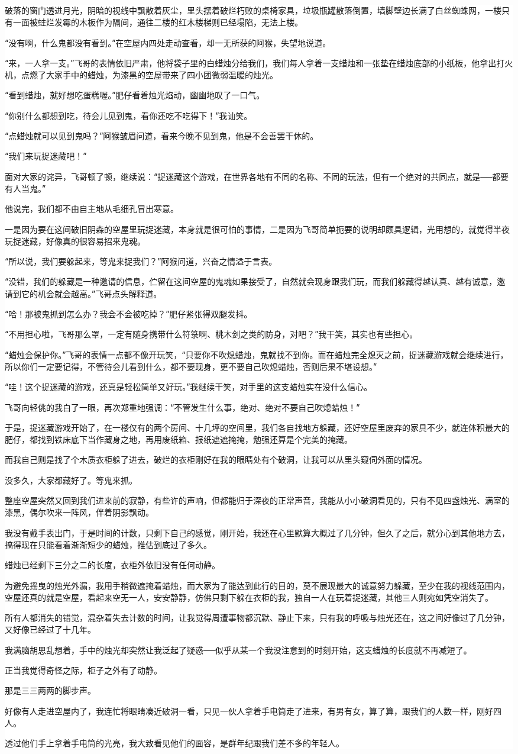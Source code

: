 破落的窗门透进月光，阴暗的视线中飘散着灰尘，里头摆着破烂朽败的桌椅家具，垃圾瓶罐散落倒置，墙脚壁边长满了白丝蜘蛛网，一楼只有一面被蛀烂发霉的木板作为隔间，通往二楼的红木楼梯则已经塌陷，无法上楼。

“没有啊，什么鬼都没有看到。”在空屋内四处走动查看，却一无所获的阿猴，失望地说道。

“来，一人拿一支。”飞哥的表情依旧严肃，他将袋子里的白蜡烛分给我们，我们每人拿着一支蜡烛和一张垫在蜡烛底部的小纸板，他拿出打火机，点燃了大家手中的蜡烛，为漆黑的空屋带来了四小团微弱温暖的烛光。

“看到蜡烛，就好想吃蛋糕喔。”肥仔看着烛光焰动，幽幽地叹了一口气。

“你别什么都想到吃，待会儿见到鬼，看你还吃不吃得下！”我讪笑。

“点蜡烛就可以见到鬼吗？”阿猴皱眉问道，看来今晚不见到鬼，他是不会善罢干休的。

“我们来玩捉迷藏吧！”

面对大家的诧异，飞哥顿了顿，继续说：“捉迷藏这个游戏，在世界各地有不同的名称、不同的玩法，但有一个绝对的共同点，就是──都要有人当鬼。”

他说完，我们都不由自主地从毛细孔冒出寒意。

一是因为要在这间破旧阴森的空屋里玩捉迷藏，本身就是很可怕的事情，二是因为飞哥简单扼要的说明却颇具逻辑，光用想的，就觉得半夜玩捉迷藏，好像真的很容易招来鬼魂。

“所以说，我们要躲起来，等鬼来捉我们？”阿猴问道，兴奋之情溢于言表。

“没错，我们的躲藏是一种邀请的信息，伫留在这间空屋的鬼魂如果接受了，自然就会现身跟我们玩，而我们躲藏得越认真、越有诚意，邀请到它的机会就会越高。”飞哥点头解释道。

“哈！那被鬼抓到怎么办？我会不会被吃掉？”肥仔紧张得双腿发抖。

“不用担心啦，飞哥那么罩，一定有随身携带什么符箓啊、桃木剑之类的防身，对吧？”我干笑，其实也有些担心。

“蜡烛会保护你。”飞哥的表情一点都不像开玩笑，“只要你不吹熄蜡烛，鬼就找不到你。而在蜡烛完全熄灭之前，捉迷藏游戏就会继续进行，所以你们一定要记得，不管待会儿看到什么，都不要现身，更不要自己吹熄蜡烛，否则后果不堪设想。”

“哇！这个捉迷藏的游戏，还真是轻松简单又好玩。”我继续干笑，对手里的这支蜡烛实在没什么信心。

飞哥向轻佻的我白了一眼，再次郑重地强调：“不管发生什么事，绝对、绝对不要自己吹熄蜡烛！”

于是，捉迷藏游戏开始了，在一楼仅有的两个房间、十几坪的空间里，我们各自找地方躲藏，还好空屋里废弃的家具不少，就连体积最大的肥仔，都找到铁床底下当作藏身之地，再用废纸箱、报纸遮遮掩掩，勉强还算是个完美的掩藏。

而我自己则是找了个木质衣柜躲了进去，破烂的衣柜刚好在我的眼睛处有个破洞，让我可以从里头窥伺外面的情况。

没多久，大家都藏好了。等鬼来抓。

整座空屋突然又回到我们进来前的寂静，有些许的声响，但都能归于深夜的正常声音，我能从小小破洞看见的，只有不见四盏烛光、满室的漆黑，偶尔吹来一阵风，伴着阴影飘动。

我没有戴手表出门，于是时间的计数，只剩下自己的感觉，刚开始，我还在心里默算大概过了几分钟，但久了之后，就分心到其他地方去，搞得现在只能看着渐渐短少的蜡烛，推估到底过了多久。

蜡烛已经剩下三分之二的长度，衣柜外依旧没有任何动静。

为避免摇曳的烛光外漏，我用手稍微遮掩着蜡烛，而大家为了能达到此行的目的，莫不展现最大的诚意努力躲藏，至少在我的视线范围内，空屋还真的就是空屋，看起来空无一人，安安静静，仿佛只剩下躲在衣柜的我，独自一人在玩着捉迷藏，其他三人则宛如凭空消失了。

所有人都消失的错觉，混杂着失去计数的时间，让我觉得周遭事物都沉默、静止下来，只有我的呼吸与烛光还在，这之间好像过了几分钟，又好像已经过了十几年。

我满脑胡思乱想着，手中的烛光却突然让我泛起了疑惑──似乎从某一个我没注意到的时刻开始，这支蜡烛的长度就不再减短了。

正当我觉得奇怪之际，柜子之外有了动静。

那是三三两两的脚步声。

好像有人走进空屋内了，我连忙将眼睛凑近破洞一看，只见一伙人拿着手电筒走了进来，有男有女，算了算，跟我们的人数一样，刚好四人。

透过他们手上拿着手电筒的光亮，我大致看见他们的面容，是群年纪跟我们差不多的年轻人。


